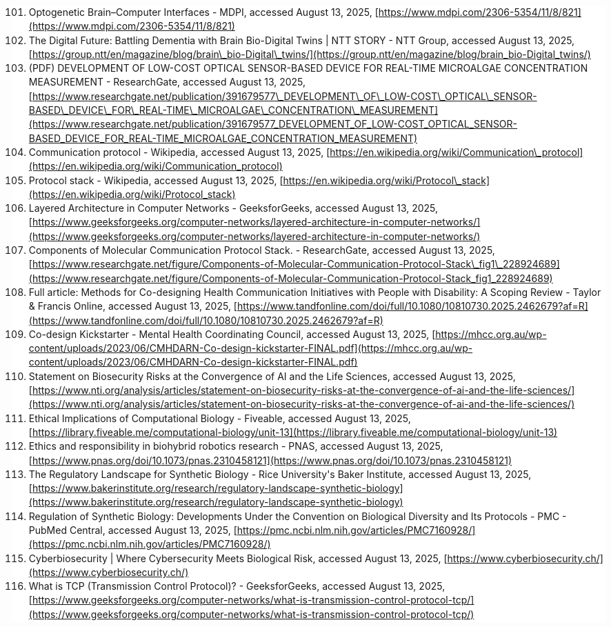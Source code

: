 101. Optogenetic Brain–Computer Interfaces \- MDPI, accessed August 13, 2025, [https://www.mdpi.com/2306-5354/11/8/821](https://www.mdpi.com/2306-5354/11/8/821)  
102. The Digital Future: Battling Dementia with Brain Bio-Digital Twins | NTT STORY \- NTT Group, accessed August 13, 2025, [https://group.ntt/en/magazine/blog/brain\_bio-Digital\_twins/](https://group.ntt/en/magazine/blog/brain_bio-Digital_twins/)  
103. (PDF) DEVELOPMENT OF LOW-COST OPTICAL SENSOR-BASED DEVICE FOR REAL-TIME MICROALGAE CONCENTRATION MEASUREMENT \- ResearchGate, accessed August 13, 2025, [https://www.researchgate.net/publication/391679577\_DEVELOPMENT\_OF\_LOW-COST\_OPTICAL\_SENSOR-BASED\_DEVICE\_FOR\_REAL-TIME\_MICROALGAE\_CONCENTRATION\_MEASUREMENT](https://www.researchgate.net/publication/391679577_DEVELOPMENT_OF_LOW-COST_OPTICAL_SENSOR-BASED_DEVICE_FOR_REAL-TIME_MICROALGAE_CONCENTRATION_MEASUREMENT)  
104. Communication protocol \- Wikipedia, accessed August 13, 2025, [https://en.wikipedia.org/wiki/Communication\_protocol](https://en.wikipedia.org/wiki/Communication_protocol)  
105. Protocol stack \- Wikipedia, accessed August 13, 2025, [https://en.wikipedia.org/wiki/Protocol\_stack](https://en.wikipedia.org/wiki/Protocol_stack)  
106. Layered Architecture in Computer Networks \- GeeksforGeeks, accessed August 13, 2025, [https://www.geeksforgeeks.org/computer-networks/layered-architecture-in-computer-networks/](https://www.geeksforgeeks.org/computer-networks/layered-architecture-in-computer-networks/)  
107. Components of Molecular Communication Protocol Stack. \- ResearchGate, accessed August 13, 2025, [https://www.researchgate.net/figure/Components-of-Molecular-Communication-Protocol-Stack\_fig1\_228924689](https://www.researchgate.net/figure/Components-of-Molecular-Communication-Protocol-Stack_fig1_228924689)  
108. Full article: Methods for Co-designing Health Communication Initiatives with People with Disability: A Scoping Review \- Taylor & Francis Online, accessed August 13, 2025, [https://www.tandfonline.com/doi/full/10.1080/10810730.2025.2462679?af=R](https://www.tandfonline.com/doi/full/10.1080/10810730.2025.2462679?af=R)  
109. Co-design Kickstarter \- Mental Health Coordinating Council, accessed August 13, 2025, [https://mhcc.org.au/wp-content/uploads/2023/06/CMHDARN-Co-design-kickstarter-FINAL.pdf](https://mhcc.org.au/wp-content/uploads/2023/06/CMHDARN-Co-design-kickstarter-FINAL.pdf)  
110. Statement on Biosecurity Risks at the Convergence of AI and the Life Sciences, accessed August 13, 2025, [https://www.nti.org/analysis/articles/statement-on-biosecurity-risks-at-the-convergence-of-ai-and-the-life-sciences/](https://www.nti.org/analysis/articles/statement-on-biosecurity-risks-at-the-convergence-of-ai-and-the-life-sciences/)  
111. Ethical Implications of Computational Biology \- Fiveable, accessed August 13, 2025, [https://library.fiveable.me/computational-biology/unit-13](https://library.fiveable.me/computational-biology/unit-13)  
112. Ethics and responsibility in biohybrid robotics research \- PNAS, accessed August 13, 2025, [https://www.pnas.org/doi/10.1073/pnas.2310458121](https://www.pnas.org/doi/10.1073/pnas.2310458121)  
113. The Regulatory Landscape for Synthetic Biology \- Rice University's Baker Institute, accessed August 13, 2025, [https://www.bakerinstitute.org/research/regulatory-landscape-synthetic-biology](https://www.bakerinstitute.org/research/regulatory-landscape-synthetic-biology)  
114. Regulation of Synthetic Biology: Developments Under the Convention on Biological Diversity and Its Protocols \- PMC \- PubMed Central, accessed August 13, 2025, [https://pmc.ncbi.nlm.nih.gov/articles/PMC7160928/](https://pmc.ncbi.nlm.nih.gov/articles/PMC7160928/)  
115. Cyberbiosecurity | Where Cybersecurity Meets Biological Risk, accessed August 13, 2025, [https://www.cyberbiosecurity.ch/](https://www.cyberbiosecurity.ch/)  
116. What is TCP (Transmission Control Protocol)? \- GeeksforGeeks, accessed August 13, 2025, [https://www.geeksforgeeks.org/computer-networks/what-is-transmission-control-protocol-tcp/](https://www.geeksforgeeks.org/computer-networks/what-is-transmission-control-protocol-tcp/)